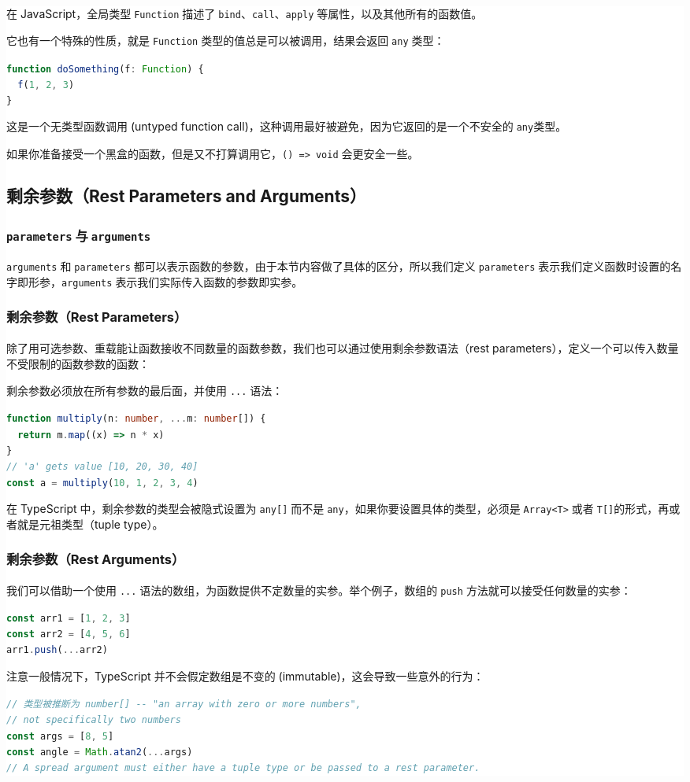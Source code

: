 在 JavaScript，全局类型 `Function` 描述了 `bind`、`call`、`apply` 等属性，以及其他所有的函数值。

它也有一个特殊的性质，就是 `Function` 类型的值总是可以被调用，结果会返回 `any` 类型：

```ts
function doSomething(f: Function) {
  f(1, 2, 3)
}
```

这是一个无类型函数调用 (untyped function call)，这种调用最好被避免，因为它返回的是一个不安全的 `any`类型。

如果你准备接受一个黑盒的函数，但是又不打算调用它，`() => void` 会更安全一些。

## 剩余参数（Rest Parameters and Arguments）

### `parameters` 与 `arguments`

`arguments` 和 `parameters` 都可以表示函数的参数，由于本节内容做了具体的区分，所以我们定义 `parameters` 表示我们定义函数时设置的名字即形参，`arguments` 表示我们实际传入函数的参数即实参。

### 剩余参数（Rest Parameters）

除了用可选参数、重载能让函数接收不同数量的函数参数，我们也可以通过使用剩余参数语法（rest parameters），定义一个可以传入数量不受限制的函数参数的函数：

剩余参数必须放在所有参数的最后面，并使用 `...` 语法：

```ts
function multiply(n: number, ...m: number[]) {
  return m.map((x) => n * x)
}
// 'a' gets value [10, 20, 30, 40]
const a = multiply(10, 1, 2, 3, 4)
```

在 TypeScript 中，剩余参数的类型会被隐式设置为 `any[]` 而不是 `any`，如果你要设置具体的类型，必须是 `Array<T>` 或者 `T[]`的形式，再或者就是元祖类型（tuple type）。

### 剩余参数（Rest Arguments）

我们可以借助一个使用 `...` 语法的数组，为函数提供不定数量的实参。举个例子，数组的 `push` 方法就可以接受任何数量的实参：

```ts
const arr1 = [1, 2, 3]
const arr2 = [4, 5, 6]
arr1.push(...arr2)
```

注意一般情况下，TypeScript 并不会假定数组是不变的 (immutable)，这会导致一些意外的行为：

```ts
// 类型被推断为 number[] -- "an array with zero or more numbers",
// not specifically two numbers
const args = [8, 5]
const angle = Math.atan2(...args)
// A spread argument must either have a tuple type or be passed to a rest parameter.
```
